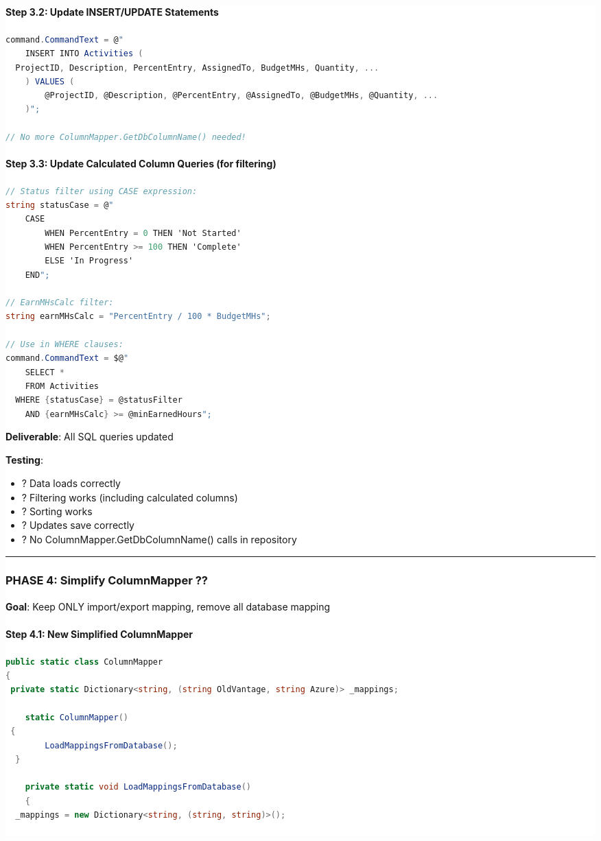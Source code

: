 #### Step 3.2: Update INSERT/UPDATE Statements

```csharp
command.CommandText = @"
    INSERT INTO Activities (
  ProjectID, Description, PercentEntry, AssignedTo, BudgetMHs, Quantity, ...
    ) VALUES (
        @ProjectID, @Description, @PercentEntry, @AssignedTo, @BudgetMHs, @Quantity, ...
    )";

// No more ColumnMapper.GetDbColumnName() needed!
```

#### Step 3.3: Update Calculated Column Queries (for filtering)

```csharp
// Status filter using CASE expression:
string statusCase = @"
    CASE 
        WHEN PercentEntry = 0 THEN 'Not Started'
        WHEN PercentEntry >= 100 THEN 'Complete'
        ELSE 'In Progress'
    END";

// EarnMHsCalc filter:
string earnMHsCalc = "PercentEntry / 100 * BudgetMHs";

// Use in WHERE clauses:
command.CommandText = $@"
    SELECT *
    FROM Activities
  WHERE {statusCase} = @statusFilter
    AND {earnMHsCalc} >= @minEarnedHours";
```

**Deliverable**: All SQL queries updated

**Testing**:
- ? Data loads correctly
- ? Filtering works (including calculated columns)
- ? Sorting works
- ? Updates save correctly
- ? No ColumnMapper.GetDbColumnName() calls in repository

---

### **PHASE 4: Simplify ColumnMapper** ??
**Goal**: Keep ONLY import/export mapping, remove all database mapping

#### Step 4.1: New Simplified ColumnMapper

```csharp
public static class ColumnMapper
{
 private static Dictionary<string, (string OldVantage, string Azure)> _mappings;
    
    static ColumnMapper()
 {
        LoadMappingsFromDatabase();
  }
 
    private static void LoadMappingsFromDatabase()
    {
  _mappings = new Dictionary<string, (string, string)>();
        
```
